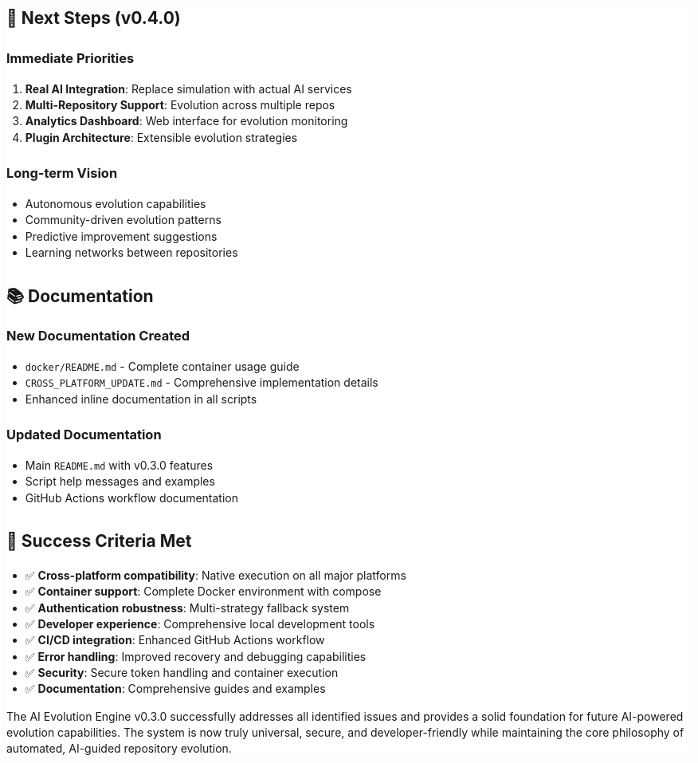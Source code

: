 ## 🔮 Next Steps (v0.4.0)

### Immediate Priorities
1. **Real AI Integration**: Replace simulation with actual AI services
2. **Multi-Repository Support**: Evolution across multiple repos
3. **Analytics Dashboard**: Web interface for evolution monitoring
4. **Plugin Architecture**: Extensible evolution strategies

### Long-term Vision
- Autonomous evolution capabilities
- Community-driven evolution patterns
- Predictive improvement suggestions
- Learning networks between repositories

## 📚 Documentation

### New Documentation Created
- `docker/README.md` - Complete container usage guide
- `CROSS_PLATFORM_UPDATE.md` - Comprehensive implementation details
- Enhanced inline documentation in all scripts

### Updated Documentation
- Main `README.md` with v0.3.0 features
- Script help messages and examples
- GitHub Actions workflow documentation

## 🎉 Success Criteria Met

- ✅ **Cross-platform compatibility**: Native execution on all major platforms
- ✅ **Container support**: Complete Docker environment with compose
- ✅ **Authentication robustness**: Multi-strategy fallback system
- ✅ **Developer experience**: Comprehensive local development tools
- ✅ **CI/CD integration**: Enhanced GitHub Actions workflow
- ✅ **Error handling**: Improved recovery and debugging capabilities
- ✅ **Security**: Secure token handling and container execution
- ✅ **Documentation**: Comprehensive guides and examples

The AI Evolution Engine v0.3.0 successfully addresses all identified issues and provides a solid foundation for future AI-powered evolution capabilities. The system is now truly universal, secure, and developer-friendly while maintaining the core philosophy of automated, AI-guided repository evolution.
